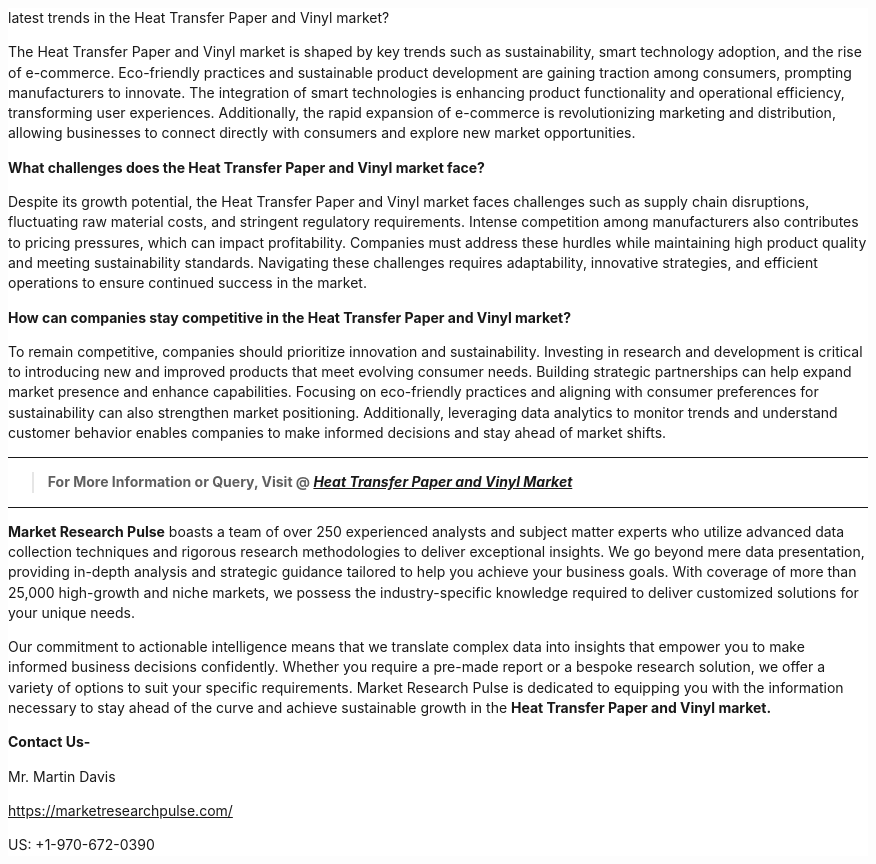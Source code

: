 latest trends in the Heat Transfer Paper and Vinyl market?</strong></p><p>The Heat Transfer Paper and Vinyl market is shaped by key trends such as sustainability, smart technology adoption, and the rise of e-commerce. Eco-friendly practices and sustainable product development are gaining traction among consumers, prompting manufacturers to innovate. The integration of smart technologies is enhancing product functionality and operational efficiency, transforming user experiences. Additionally, the rapid expansion of e-commerce is revolutionizing marketing and distribution, allowing businesses to connect directly with consumers and explore new market opportunities.</p><p><strong>What challenges does the Heat Transfer Paper and Vinyl market face?</strong></p><p>Despite its growth potential, the Heat Transfer Paper and Vinyl market faces challenges such as supply chain disruptions, fluctuating raw material costs, and stringent regulatory requirements. Intense competition among manufacturers also contributes to pricing pressures, which can impact profitability. Companies must address these hurdles while maintaining high product quality and meeting sustainability standards. Navigating these challenges requires adaptability, innovative strategies, and efficient operations to ensure continued success in the market.</p><p><strong>How can companies stay competitive in the Heat Transfer Paper and Vinyl market?</strong></p><p>To remain competitive, companies should prioritize innovation and sustainability. Investing in research and development is critical to introducing new and improved products that meet evolving consumer needs. Building strategic partnerships can help expand market presence and enhance capabilities. Focusing on eco-friendly practices and aligning with consumer preferences for sustainability can also strengthen market positioning. Additionally, leveraging data analytics to monitor trends and understand customer behavior enables companies to make informed decisions and stay ahead of market shifts.</p><hr /><blockquote><p><strong>For More Information or Query, Visit @&nbsp;<em><a href="https://marketresearchpulse.com/report/35554/heat-transfer-paper-and-vinyl-market?utm_source=Linkedin&utm_medium=0111">Heat Transfer Paper and Vinyl Market</a></em></strong></p></blockquote><hr /><p><strong>Market Research Pulse</strong> boasts a team of over 250 experienced analysts and subject matter experts who utilize advanced data collection techniques and rigorous research methodologies to deliver exceptional insights. We go beyond mere data presentation, providing in-depth analysis and strategic guidance tailored to help you achieve your business goals. With coverage of more than 25,000 high-growth and niche markets, we possess the industry-specific knowledge required to deliver customized solutions for your unique needs.</p><p>Our commitment to actionable intelligence means that we translate complex data into insights that empower you to make informed business decisions confidently. Whether you require a pre-made report or a bespoke research solution, we offer a variety of options to suit your specific requirements. Market Research Pulse is dedicated to equipping you with the information necessary to stay ahead of the curve and achieve sustainable growth in the <strong>Heat Transfer Paper and Vinyl market.</strong></p><p><strong>Contact Us-</strong></p><p>Mr. Martin Davis</p><p>https://marketresearchpulse.com/</p><p>US: +1-970-672-0390</p>
